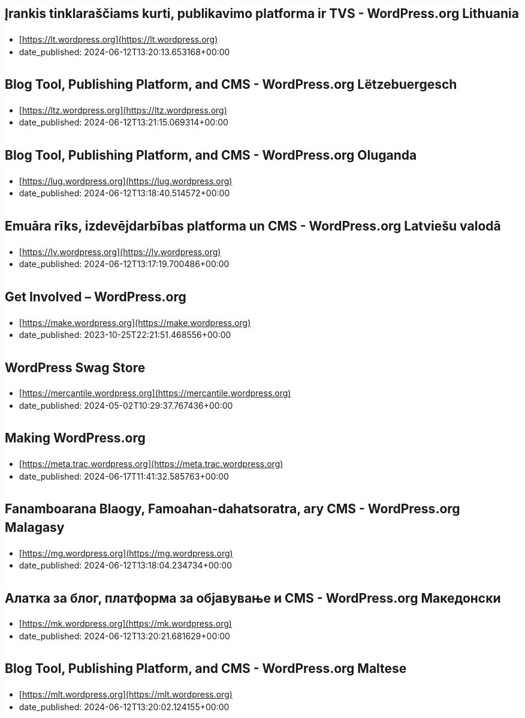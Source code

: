  ## Įrankis tinklaraščiams kurti, publikavimo platforma ir TVS - WordPress.org Lithuania
 - [https://lt.wordpress.org](https://lt.wordpress.org)
 - date_published: 2024-06-12T13:20:13.653168+00:00

 ## Blog Tool, Publishing Platform, and CMS - WordPress.org Lëtzebuergesch
 - [https://ltz.wordpress.org](https://ltz.wordpress.org)
 - date_published: 2024-06-12T13:21:15.069314+00:00

 ## Blog Tool, Publishing Platform, and CMS - WordPress.org Oluganda
 - [https://lug.wordpress.org](https://lug.wordpress.org)
 - date_published: 2024-06-12T13:18:40.514572+00:00

 ## Emuāra rīks, izdevējdarbības platforma un CMS - WordPress.org Latviešu valodā
 - [https://lv.wordpress.org](https://lv.wordpress.org)
 - date_published: 2024-06-12T13:17:19.700486+00:00

 ## Get Involved – WordPress.org
 - [https://make.wordpress.org](https://make.wordpress.org)
 - date_published: 2023-10-25T22:21:51.468556+00:00

 ## WordPress Swag Store
 - [https://mercantile.wordpress.org](https://mercantile.wordpress.org)
 - date_published: 2024-05-02T10:29:37.767436+00:00

 ## Making WordPress.org
 - [https://meta.trac.wordpress.org](https://meta.trac.wordpress.org)
 - date_published: 2024-06-17T11:41:32.585763+00:00

 ## Fanamboarana Blaogy, Famoahan-dahatsoratra, ary CMS - WordPress.org Malagasy
 - [https://mg.wordpress.org](https://mg.wordpress.org)
 - date_published: 2024-06-12T13:18:04.234734+00:00

 ## Алатка за блог, платформа за објавување и CMS - WordPress.org Македонски
 - [https://mk.wordpress.org](https://mk.wordpress.org)
 - date_published: 2024-06-12T13:20:21.681629+00:00

 ## Blog Tool, Publishing Platform, and CMS - WordPress.org Maltese
 - [https://mlt.wordpress.org](https://mlt.wordpress.org)
 - date_published: 2024-06-12T13:20:02.124155+00:00
